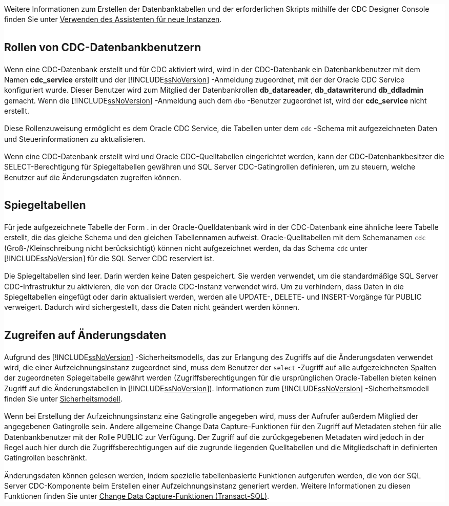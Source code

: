  Weitere Informationen zum Erstellen der Datenbanktabellen und der erforderlichen Skripts mithilfe der CDC Designer Console finden Sie unter [Verwenden des Assistenten für neue Instanzen](../../integration-services/change-data-capture/use-the-new-instance-wizard.md).  
  
## <a name="cdc-database-user-roles"></a>Rollen von CDC-Datenbankbenutzern  
 Wenn eine CDC-Datenbank erstellt und für CDC aktiviert wird, wird in der CDC-Datenbank ein Datenbankbenutzer mit dem Namen **cdc_service** erstellt und der [!INCLUDE[ssNoVersion](../../includes/ssnoversion-md.md)] -Anmeldung zugeordnet, mit der der Oracle CDC Service konfiguriert wurde. Dieser Benutzer wird zum Mitglied der Datenbankrollen **db_datareader**, **db_datawriter**und **db_ddladmin** gemacht. Wenn die [!INCLUDE[ssNoVersion](../../includes/ssnoversion-md.md)] -Anmeldung auch dem `dbo` -Benutzer zugeordnet ist, wird der **cdc_service** nicht erstellt.  
  
 Diese Rollenzuweisung ermöglicht es dem Oracle CDC Service, die Tabellen unter dem `cdc` -Schema mit aufgezeichneten Daten und Steuerinformationen zu aktualisieren.  
  
 Wenn eine CDC-Datenbank erstellt wird und Oracle CDC-Quelltabellen eingerichtet werden, kann der CDC-Datenbankbesitzer die SELECT-Berechtigung für Spiegeltabellen gewähren und SQL Server CDC-Gatingrollen definieren, um zu steuern, welche Benutzer auf die Änderungsdaten zugreifen können.  
  
## <a name="mirror-tables"></a>Spiegeltabellen  
 Für jede aufgezeichnete Tabelle der Form <Schemaname>.<Tabellenname> in der Oracle-Quelldatenbank wird in der CDC-Datenbank eine ähnliche leere Tabelle erstellt, die das gleiche Schema und den gleichen Tabellennamen aufweist. Oracle-Quelltabellen mit dem Schemanamen `cdc` (Groß-/Kleinschreibung nicht berücksichtigt) können nicht aufgezeichnet werden, da das Schema `cdc` unter [!INCLUDE[ssNoVersion](../../includes/ssnoversion-md.md)] für die SQL Server CDC reserviert ist.  
  
 Die Spiegeltabellen sind leer. Darin werden keine Daten gespeichert. Sie werden verwendet, um die standardmäßige SQL Server CDC-Infrastruktur zu aktivieren, die von der Oracle CDC-Instanz verwendet wird. Um zu verhindern, dass Daten in die Spiegeltabellen eingefügt oder darin aktualisiert werden, werden alle UPDATE-, DELETE- und INSERT-Vorgänge für PUBLIC verweigert. Dadurch wird sichergestellt, dass die Daten nicht geändert werden können.  
  
## <a name="access-to-change-data"></a>Zugreifen auf Änderungsdaten  
 Aufgrund des [!INCLUDE[ssNoVersion](../../includes/ssnoversion-md.md)] -Sicherheitsmodells, das zur Erlangung des Zugriffs auf die Änderungsdaten verwendet wird, die einer Aufzeichnungsinstanz zugeordnet sind, muss dem Benutzer der `select` -Zugriff auf alle aufgezeichneten Spalten der zugeordneten Spiegeltabelle gewährt werden (Zugriffsberechtigungen für die ursprünglichen Oracle-Tabellen bieten keinen Zugriff auf die Änderungstabellen in [!INCLUDE[ssNoVersion](../../includes/ssnoversion-md.md)]). Informationen zum [!INCLUDE[ssNoVersion](../../includes/ssnoversion-md.md)] -Sicherheitsmodell finden Sie unter [Sicherheitsmodell](http://go.microsoft.com/fwlink/?LinkId=231151).  
  
 Wenn bei Erstellung der Aufzeichnungsinstanz eine Gatingrolle angegeben wird, muss der Aufrufer außerdem Mitglied der angegebenen Gatingrolle sein. Andere allgemeine Change Data Capture-Funktionen für den Zugriff auf Metadaten stehen für alle Datenbankbenutzer mit der Rolle PUBLIC zur Verfügung. Der Zugriff auf die zurückgegebenen Metadaten wird jedoch in der Regel auch hier durch die Zugriffsberechtigungen auf die zugrunde liegenden Quelltabellen und die Mitgliedschaft in definierten Gatingrollen beschränkt.  
  
 Änderungsdaten können gelesen werden, indem spezielle tabellenbasierte Funktionen aufgerufen werden, die von der SQL Server CDC-Komponente beim Erstellen einer Aufzeichnungsinstanz generiert werden. Weitere Informationen zu diesen Funktionen finden Sie unter [Change Data Capture-Funktionen (Transact-SQL)](http://go.microsoft.com/fwlink/?LinkId=231152).  
  